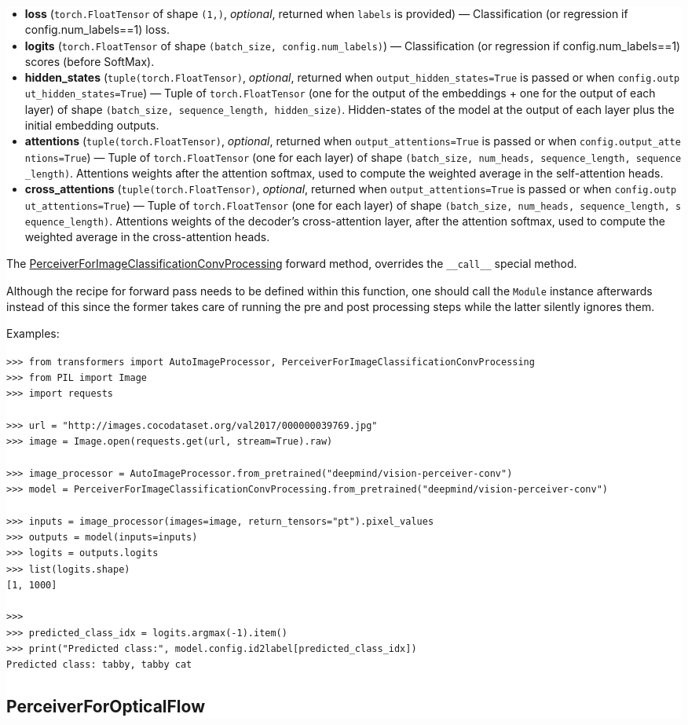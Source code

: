 -   **loss** (`torch.FloatTensor` of shape `(1,)`, _optional_, returned when `labels` is provided) — Classification (or regression if config.num\_labels==1) loss.
-   **logits** (`torch.FloatTensor` of shape `(batch_size, config.num_labels)`) — Classification (or regression if config.num\_labels==1) scores (before SoftMax).
-   **hidden\_states** (`tuple(torch.FloatTensor)`, _optional_, returned when `output_hidden_states=True` is passed or when `config.output_hidden_states=True`) — Tuple of `torch.FloatTensor` (one for the output of the embeddings + one for the output of each layer) of shape `(batch_size, sequence_length, hidden_size)`. Hidden-states of the model at the output of each layer plus the initial embedding outputs.
-   **attentions** (`tuple(torch.FloatTensor)`, _optional_, returned when `output_attentions=True` is passed or when `config.output_attentions=True`) — Tuple of `torch.FloatTensor` (one for each layer) of shape `(batch_size, num_heads, sequence_length, sequence_length)`. Attentions weights after the attention softmax, used to compute the weighted average in the self-attention heads.
-   **cross\_attentions** (`tuple(torch.FloatTensor)`, _optional_, returned when `output_attentions=True` is passed or when `config.output_attentions=True`) — Tuple of `torch.FloatTensor` (one for each layer) of shape `(batch_size, num_heads, sequence_length, sequence_length)`. Attentions weights of the decoder’s cross-attention layer, after the attention softmax, used to compute the weighted average in the cross-attention heads.

The [PerceiverForImageClassificationConvProcessing](/docs/transformers/v4.34.0/en/model_doc/perceiver#transformers.PerceiverForImageClassificationConvProcessing) forward method, overrides the `__call__` special method.

Although the recipe for forward pass needs to be defined within this function, one should call the `Module` instance afterwards instead of this since the former takes care of running the pre and post processing steps while the latter silently ignores them.

Examples:

```
>>> from transformers import AutoImageProcessor, PerceiverForImageClassificationConvProcessing
>>> from PIL import Image
>>> import requests

>>> url = "http://images.cocodataset.org/val2017/000000039769.jpg"
>>> image = Image.open(requests.get(url, stream=True).raw)

>>> image_processor = AutoImageProcessor.from_pretrained("deepmind/vision-perceiver-conv")
>>> model = PerceiverForImageClassificationConvProcessing.from_pretrained("deepmind/vision-perceiver-conv")

>>> inputs = image_processor(images=image, return_tensors="pt").pixel_values
>>> outputs = model(inputs=inputs)
>>> logits = outputs.logits
>>> list(logits.shape)
[1, 1000]

>>> 
>>> predicted_class_idx = logits.argmax(-1).item()
>>> print("Predicted class:", model.config.id2label[predicted_class_idx])
Predicted class: tabby, tabby cat
```

## PerceiverForOpticalFlow
